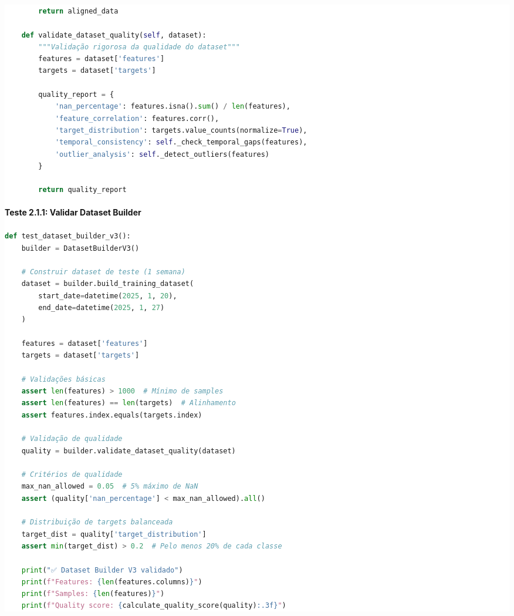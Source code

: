 ```python
        return aligned_data
        
    def validate_dataset_quality(self, dataset):
        """Validação rigorosa da qualidade do dataset"""
        features = dataset['features']
        targets = dataset['targets']
        
        quality_report = {
            'nan_percentage': features.isna().sum() / len(features),
            'feature_correlation': features.corr(),
            'target_distribution': targets.value_counts(normalize=True),
            'temporal_consistency': self._check_temporal_gaps(features),
            'outlier_analysis': self._detect_outliers(features)
        }
        
        return quality_report
```

#### **Teste 2.1.1: Validar Dataset Builder**
```python
def test_dataset_builder_v3():
    builder = DatasetBuilderV3()
    
    # Construir dataset de teste (1 semana)
    dataset = builder.build_training_dataset(
        start_date=datetime(2025, 1, 20),
        end_date=datetime(2025, 1, 27)
    )
    
    features = dataset['features']
    targets = dataset['targets']
    
    # Validações básicas
    assert len(features) > 1000  # Mínimo de samples
    assert len(features) == len(targets)  # Alinhamento
    assert features.index.equals(targets.index)
    
    # Validação de qualidade
    quality = builder.validate_dataset_quality(dataset)
    
    # Critérios de qualidade
    max_nan_allowed = 0.05  # 5% máximo de NaN
    assert (quality['nan_percentage'] < max_nan_allowed).all()
    
    # Distribuição de targets balanceada
    target_dist = quality['target_distribution']
    assert min(target_dist) > 0.2  # Pelo menos 20% de cada classe
    
    print("✅ Dataset Builder V3 validado")
    print(f"Features: {len(features.columns)}")
    print(f"Samples: {len(features)}")
    print(f"Quality score: {calculate_quality_score(quality):.3f}")
```
